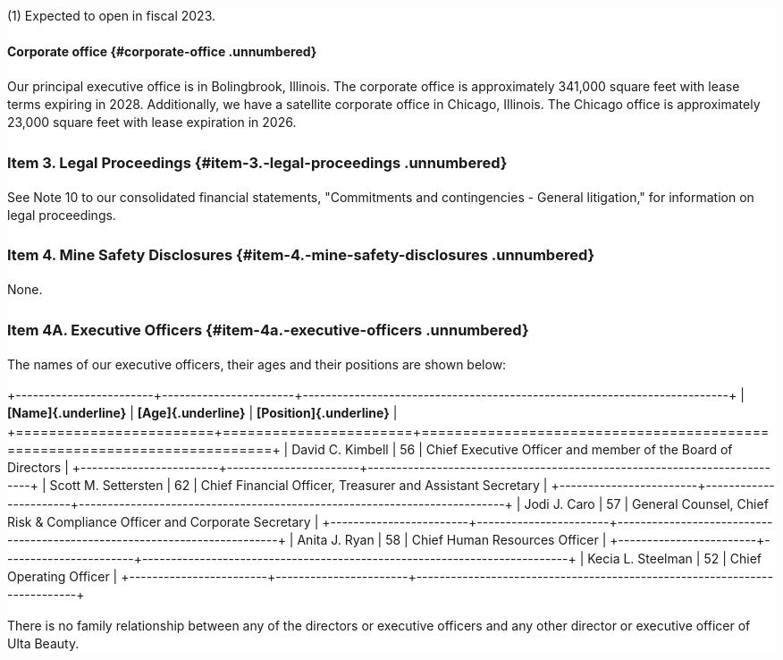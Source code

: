 \(1\) Expected to open in fiscal 2023.

#### Corporate office {#corporate-office .unnumbered}

Our principal executive office is in Bolingbrook, Illinois. The corporate office is approximately 341,000 square feet with lease terms expiring in 2028. Additionally, we have a satellite corporate office in Chicago, Illinois. The Chicago office is approximately 23,000 square feet with lease expiration in 2026.

### Item 3. Legal Proceedings {#item-3.-legal-proceedings .unnumbered}

See Note 10 to our consolidated financial statements, "Commitments and contingencies - General litigation," for information on legal proceedings.

### Item 4. Mine Safety Disclosures {#item-4.-mine-safety-disclosures .unnumbered}

None.

### Item 4A. Executive Officers {#item-4a.-executive-officers .unnumbered}

The names of our executive officers, their ages and their positions are shown below:

+------------------------+-----------------------+--------------------------------------------------------------------------+
| **[Name]{.underline}** | **[Age]{.underline}** | **[Position]{.underline}**                                               |
+========================+=======================+==========================================================================+
| David C. Kimbell       | 56                    | Chief Executive Officer and member of the Board of Directors             |
+------------------------+-----------------------+--------------------------------------------------------------------------+
| Scott M. Settersten    | 62                    | Chief Financial Officer, Treasurer and Assistant Secretary               |
+------------------------+-----------------------+--------------------------------------------------------------------------+
| Jodi J. Caro           | 57                    | General Counsel, Chief Risk & Compliance Officer and Corporate Secretary |
+------------------------+-----------------------+--------------------------------------------------------------------------+
| Anita J. Ryan          | 58                    | Chief Human Resources Officer                                            |
+------------------------+-----------------------+--------------------------------------------------------------------------+
| Kecia L. Steelman      | 52                    | Chief Operating Officer                                                  |
+------------------------+-----------------------+--------------------------------------------------------------------------+

There is no family relationship between any of the directors or executive officers and any other director or executive officer of Ulta Beauty.
